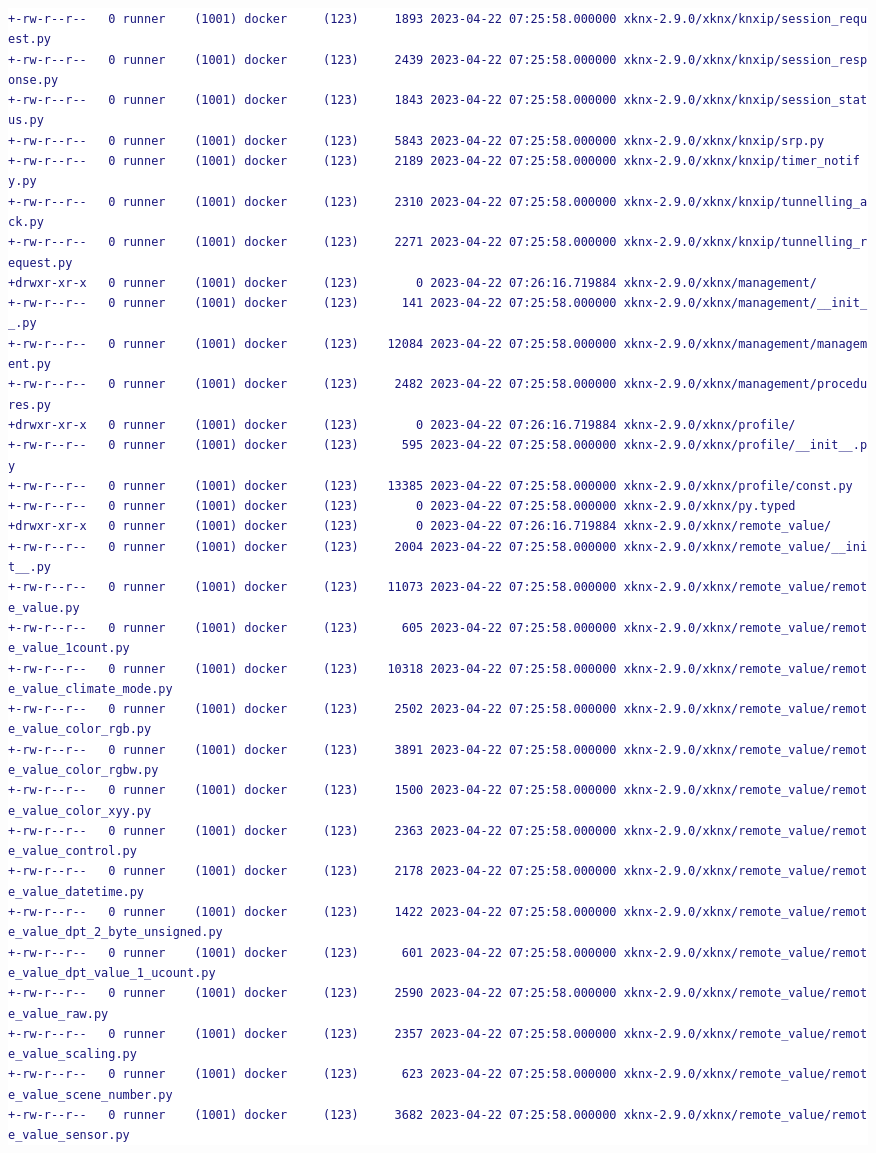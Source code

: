 ```diff
+-rw-r--r--   0 runner    (1001) docker     (123)     1893 2023-04-22 07:25:58.000000 xknx-2.9.0/xknx/knxip/session_request.py
+-rw-r--r--   0 runner    (1001) docker     (123)     2439 2023-04-22 07:25:58.000000 xknx-2.9.0/xknx/knxip/session_response.py
+-rw-r--r--   0 runner    (1001) docker     (123)     1843 2023-04-22 07:25:58.000000 xknx-2.9.0/xknx/knxip/session_status.py
+-rw-r--r--   0 runner    (1001) docker     (123)     5843 2023-04-22 07:25:58.000000 xknx-2.9.0/xknx/knxip/srp.py
+-rw-r--r--   0 runner    (1001) docker     (123)     2189 2023-04-22 07:25:58.000000 xknx-2.9.0/xknx/knxip/timer_notify.py
+-rw-r--r--   0 runner    (1001) docker     (123)     2310 2023-04-22 07:25:58.000000 xknx-2.9.0/xknx/knxip/tunnelling_ack.py
+-rw-r--r--   0 runner    (1001) docker     (123)     2271 2023-04-22 07:25:58.000000 xknx-2.9.0/xknx/knxip/tunnelling_request.py
+drwxr-xr-x   0 runner    (1001) docker     (123)        0 2023-04-22 07:26:16.719884 xknx-2.9.0/xknx/management/
+-rw-r--r--   0 runner    (1001) docker     (123)      141 2023-04-22 07:25:58.000000 xknx-2.9.0/xknx/management/__init__.py
+-rw-r--r--   0 runner    (1001) docker     (123)    12084 2023-04-22 07:25:58.000000 xknx-2.9.0/xknx/management/management.py
+-rw-r--r--   0 runner    (1001) docker     (123)     2482 2023-04-22 07:25:58.000000 xknx-2.9.0/xknx/management/procedures.py
+drwxr-xr-x   0 runner    (1001) docker     (123)        0 2023-04-22 07:26:16.719884 xknx-2.9.0/xknx/profile/
+-rw-r--r--   0 runner    (1001) docker     (123)      595 2023-04-22 07:25:58.000000 xknx-2.9.0/xknx/profile/__init__.py
+-rw-r--r--   0 runner    (1001) docker     (123)    13385 2023-04-22 07:25:58.000000 xknx-2.9.0/xknx/profile/const.py
+-rw-r--r--   0 runner    (1001) docker     (123)        0 2023-04-22 07:25:58.000000 xknx-2.9.0/xknx/py.typed
+drwxr-xr-x   0 runner    (1001) docker     (123)        0 2023-04-22 07:26:16.719884 xknx-2.9.0/xknx/remote_value/
+-rw-r--r--   0 runner    (1001) docker     (123)     2004 2023-04-22 07:25:58.000000 xknx-2.9.0/xknx/remote_value/__init__.py
+-rw-r--r--   0 runner    (1001) docker     (123)    11073 2023-04-22 07:25:58.000000 xknx-2.9.0/xknx/remote_value/remote_value.py
+-rw-r--r--   0 runner    (1001) docker     (123)      605 2023-04-22 07:25:58.000000 xknx-2.9.0/xknx/remote_value/remote_value_1count.py
+-rw-r--r--   0 runner    (1001) docker     (123)    10318 2023-04-22 07:25:58.000000 xknx-2.9.0/xknx/remote_value/remote_value_climate_mode.py
+-rw-r--r--   0 runner    (1001) docker     (123)     2502 2023-04-22 07:25:58.000000 xknx-2.9.0/xknx/remote_value/remote_value_color_rgb.py
+-rw-r--r--   0 runner    (1001) docker     (123)     3891 2023-04-22 07:25:58.000000 xknx-2.9.0/xknx/remote_value/remote_value_color_rgbw.py
+-rw-r--r--   0 runner    (1001) docker     (123)     1500 2023-04-22 07:25:58.000000 xknx-2.9.0/xknx/remote_value/remote_value_color_xyy.py
+-rw-r--r--   0 runner    (1001) docker     (123)     2363 2023-04-22 07:25:58.000000 xknx-2.9.0/xknx/remote_value/remote_value_control.py
+-rw-r--r--   0 runner    (1001) docker     (123)     2178 2023-04-22 07:25:58.000000 xknx-2.9.0/xknx/remote_value/remote_value_datetime.py
+-rw-r--r--   0 runner    (1001) docker     (123)     1422 2023-04-22 07:25:58.000000 xknx-2.9.0/xknx/remote_value/remote_value_dpt_2_byte_unsigned.py
+-rw-r--r--   0 runner    (1001) docker     (123)      601 2023-04-22 07:25:58.000000 xknx-2.9.0/xknx/remote_value/remote_value_dpt_value_1_ucount.py
+-rw-r--r--   0 runner    (1001) docker     (123)     2590 2023-04-22 07:25:58.000000 xknx-2.9.0/xknx/remote_value/remote_value_raw.py
+-rw-r--r--   0 runner    (1001) docker     (123)     2357 2023-04-22 07:25:58.000000 xknx-2.9.0/xknx/remote_value/remote_value_scaling.py
+-rw-r--r--   0 runner    (1001) docker     (123)      623 2023-04-22 07:25:58.000000 xknx-2.9.0/xknx/remote_value/remote_value_scene_number.py
+-rw-r--r--   0 runner    (1001) docker     (123)     3682 2023-04-22 07:25:58.000000 xknx-2.9.0/xknx/remote_value/remote_value_sensor.py
```